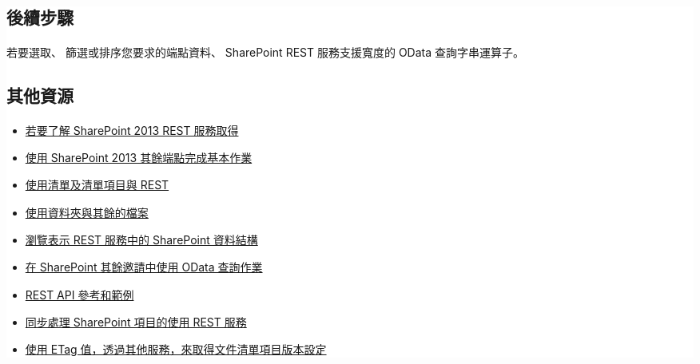     
    

  
    
    

  
    
    

## 後續步驟

若要選取、 篩選或排序您要求的端點資料、 SharePoint REST 服務支援寬度的 OData 查詢字串運算子。
  
    
    

## 其他資源
<a name="bk_addresources"> </a>


-  [若要了解 SharePoint 2013 REST 服務取得](get-to-know-the-sharepoint-2013-rest-service.md)
    
  
-  [使用 SharePoint 2013 其餘端點完成基本作業](complete-basic-operations-using-sharepoint-2013-rest-endpoints.md)
    
  
-  [使用清單及清單項目與 REST](working-with-lists-and-list-items-with-rest.md)
    
  
-  [使用資料夾與其餘的檔案](working-with-folders-and-files-with-rest.md)
    
  
-  [瀏覽表示 REST 服務中的 SharePoint 資料結構](navigate-the-sharepoint-data-structure-represented-in-the-rest-service.md)
    
  
-  [在 SharePoint 其餘邀請中使用 OData 查詢作業](use-odata-query-operations-in-sharepoint-rest-requests.md)
    
  
-  [REST API 參考和範例](http://msdn.microsoft.com/library/02128c70-9d27-4388-9374-a11bce68fdb8%28Office.15%29.aspx)
    
  
-  [同步處理 SharePoint 項目的使用 REST 服務](synchronize-sharepoint-items-using-the-rest-service.md)
    
  
-  [使用 ETag 值，透過其他服務，來取得文件清單項目版本設定](5f7e0579-46b7-44ab-b3b4-cdbc622dcd98.md)
    
  

  
    
    

